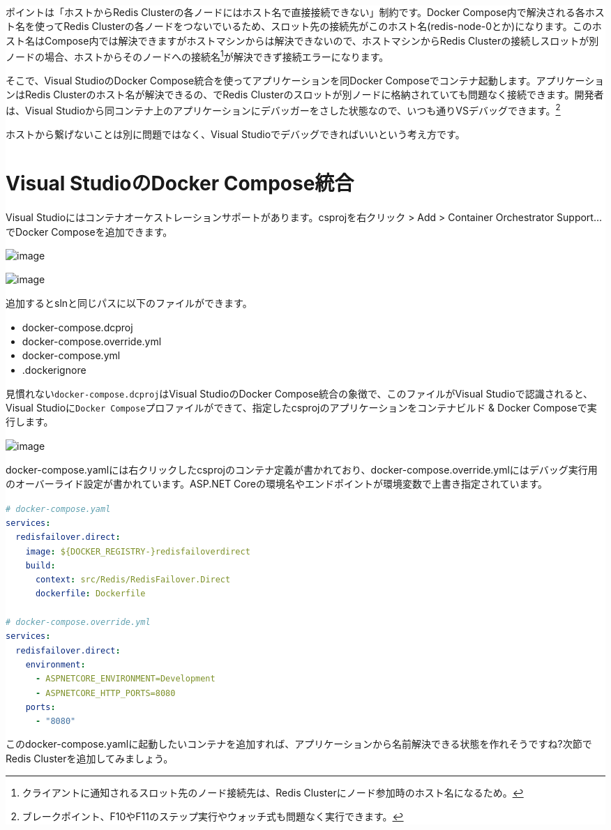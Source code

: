 ポイントは「ホストからRedis Clusterの各ノードにはホスト名で直接接続できない」制約です。Docker Compose内で解決される各ホスト名を使ってRedis Clusterの各ノードをつないでいるため、スロット先の接続先がこのホスト名(redis-node-0とか)になります。このホスト名はCompose内では解決できますがホストマシンからは解決できないので、ホストマシンからRedis Clusterの接続しスロットが別ノードの場合、ホストからそのノードへの接続名[^1]が解決できず接続エラーになります。

そこで、Visual StudioのDocker Compose統合を使ってアプリケーションを同Docker Composeでコンテナ起動します。アプリケーションはRedis Clusterのホスト名が解決できるの、でRedis Clusterのスロットが別ノードに格納されていても問題なく接続できます。開発者は、Visual Studioから同コンテナ上のアプリケーションにデバッガーをさした状態なので、いつも通りVSデバッグできます。[^2]

ホストから繋げないことは別に問題ではなく、Visual Studioでデバッグできればいいという考え方です。

# Visual StudioのDocker Compose統合

Visual Studioにはコンテナオーケストレーションサポートがあります。csprojを右クリック > Add > Container Orchestrator Support... でDocker Composeを追加できます。

![image](https://github.com/user-attachments/assets/0c65ffe7-a08c-4761-b967-fe385673e85e)

![image](https://github.com/user-attachments/assets/9cf5d2ea-7b53-49b6-abc8-eb5f4adc93c3)

追加するとslnと同じパスに以下のファイルができます。

* docker-compose.dcproj
* docker-compose.override.yml
* docker-compose.yml
* .dockerignore

見慣れない`docker-compose.dcproj`はVisual StudioのDocker Compose統合の象徴で、このファイルがVisual Studioで認識されると、Visual Studioに`Docker Compose`プロファイルができて、指定したcsprojのアプリケーションをコンテナビルド & Docker Composeで実行します。

![image](https://github.com/user-attachments/assets/b648429f-3820-48b1-8b4a-b1abcbf8970b)

docker-compose.yamlには右クリックしたcsprojのコンテナ定義が書かれており、docker-compose.override.ymlにはデバッグ実行用のオーバーライド設定が書かれています。ASP.NET Coreの環境名やエンドポイントが環境変数で上書き指定されています。

```yaml
# docker-compose.yaml
services:
  redisfailover.direct:
    image: ${DOCKER_REGISTRY-}redisfailoverdirect
    build:
      context: src/Redis/RedisFailover.Direct
      dockerfile: Dockerfile

# docker-compose.override.yml
services:
  redisfailover.direct:
    environment:
      - ASPNETCORE_ENVIRONMENT=Development
      - ASPNETCORE_HTTP_PORTS=8080
    ports:
      - "8080"
```

このdocker-compose.yamlに起動したいコンテナを追加すれば、アプリケーションから名前解決できる状態を作れそうですね?次節でRedis Clusterを追加してみましょう。


[^1]: クライアントに通知されるスロット先のノード接続先は、Redis Clusterにノード参加時のホスト名になるため。
[^2]: ブレークポイント、F10やF11のステップ実行やウォッチ式も問題なく実行できます。
